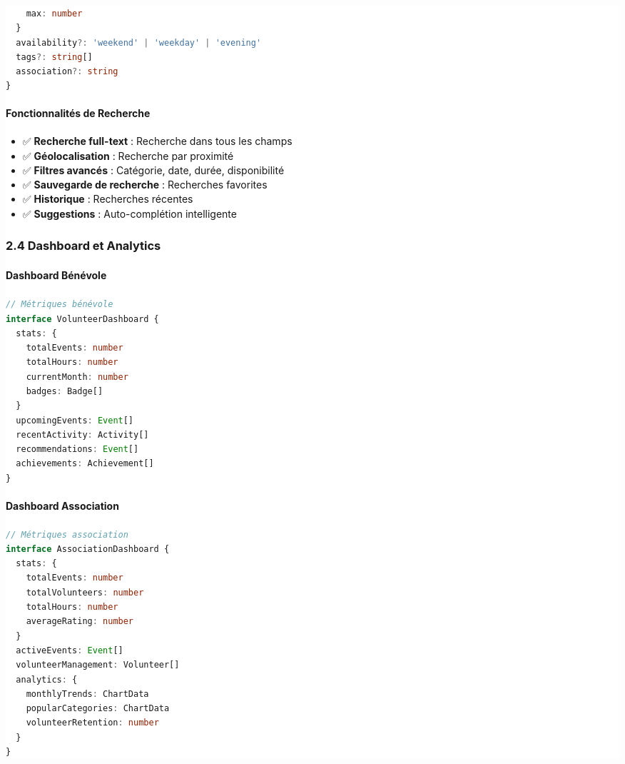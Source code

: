 ```typescript
    max: number
  }
  availability?: 'weekend' | 'weekday' | 'evening'
  tags?: string[]
  association?: string
}
```

#### Fonctionnalités de Recherche
- ✅ **Recherche full-text** : Recherche dans tous les champs
- ✅ **Géolocalisation** : Recherche par proximité
- ✅ **Filtres avancés** : Catégorie, date, durée, disponibilité
- ✅ **Sauvegarde de recherche** : Recherches favorites
- ✅ **Historique** : Recherches récentes
- ✅ **Suggestions** : Auto-complétion intelligente

### 2.4 Dashboard et Analytics

#### Dashboard Bénévole
```typescript
// Métriques bénévole
interface VolunteerDashboard {
  stats: {
    totalEvents: number
    totalHours: number
    currentMonth: number
    badges: Badge[]
  }
  upcomingEvents: Event[]
  recentActivity: Activity[]
  recommendations: Event[]
  achievements: Achievement[]
}
```

#### Dashboard Association
```typescript
// Métriques association
interface AssociationDashboard {
  stats: {
    totalEvents: number
    totalVolunteers: number
    totalHours: number
    averageRating: number
  }
  activeEvents: Event[]
  volunteerManagement: Volunteer[]
  analytics: {
    monthlyTrends: ChartData
    popularCategories: ChartData
    volunteerRetention: number
  }
}
```
